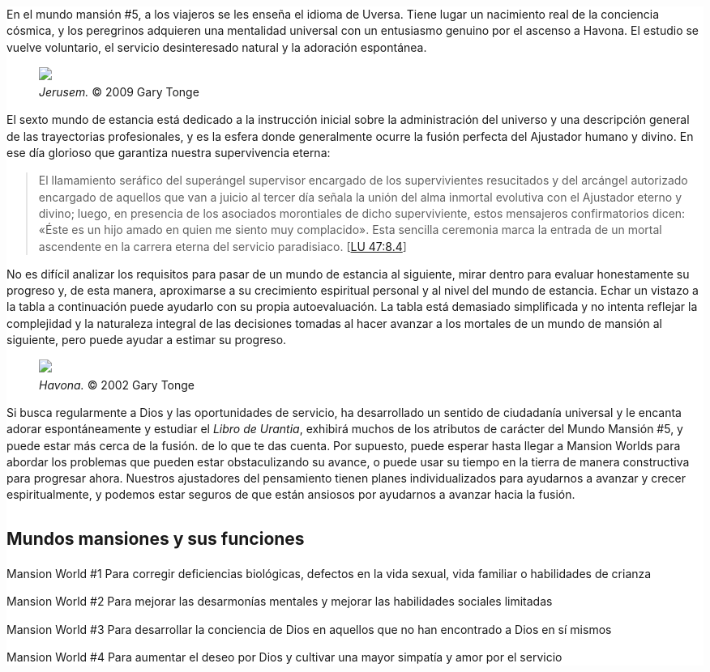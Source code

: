 En el mundo mansión #5, a los viajeros se les enseña el idioma de Uversa. Tiene lugar un nacimiento real de la conciencia cósmica, y los peregrinos adquieren una mentalidad universal con un entusiasmo genuino por el ascenso a Havona. El estudio se vuelve voluntario, el servicio desinteresado natural y la adoración espontánea.

<figure id="Figure_2" class="image urantiapedia">
<img src="/image/article/The_Urantia_Book/Gary_Tonge/Jerusem10.jpg">
<figcaption><em> Jerusem.</em> © 2009 Gary Tonge</figcaption>
</figure>

El sexto mundo de estancia está dedicado a la instrucción inicial sobre la administración del universo y una descripción general de las trayectorias profesionales, y es la esfera donde generalmente ocurre la fusión perfecta del Ajustador humano y divino. En ese día glorioso que garantiza nuestra supervivencia eterna:

> El llamamiento seráfico del superángel supervisor encargado de los supervivientes resucitados y del arcángel autorizado encargado de aquellos que van a juicio al tercer día señala la unión del alma inmortal evolutiva con el Ajustador eterno y divino; luego, en presencia de los asociados morontiales de dicho superviviente, estos mensajeros confirmatorios dicen: «Éste es un hijo amado en quien me siento muy complacido». Esta sencilla ceremonia marca la entrada de un mortal ascendente en la carrera eterna del servicio paradisiaco. [[LU 47:8.4](/es/The_Urantia_Book/47#p8_4)]

No es difícil analizar los requisitos para pasar de un mundo de estancia al siguiente, mirar dentro para evaluar honestamente su progreso y, de esta manera, aproximarse a su crecimiento espiritual personal y al nivel del mundo de estancia. Echar un vistazo a la tabla a continuación puede ayudarlo con su propia autoevaluación. La tabla está demasiado simplificada y no intenta reflejar la complejidad y la naturaleza integral de las decisiones tomadas al hacer avanzar a los mortales de un mundo de mansión al siguiente, pero puede ayudar a estimar su progreso.

<figure id="Figure_3" class="image urantiapedia">
<img src="/image/article/The_Urantia_Book/Gary_Tonge/Havona12.jpg">
<figcaption><em> Havona.</em> © 2002 Gary Tonge</figcaption>
</figure>

Si busca regularmente a Dios y las oportunidades de servicio, ha desarrollado un sentido de ciudadanía universal y le encanta adorar espontáneamente y estudiar el _Libro de Urantia_, exhibirá muchos de los atributos de carácter del Mundo Mansión #5, y puede estar más cerca de la fusión. de lo que te das cuenta. Por supuesto, puede esperar hasta llegar a Mansion Worlds para abordar los problemas que pueden estar obstaculizando su avance, o puede usar su tiempo en la tierra de manera constructiva para progresar ahora. Nuestros ajustadores del pensamiento tienen planes individualizados para ayudarnos a avanzar y crecer espiritualmente, y podemos estar seguros de que están ansiosos por ayudarnos a avanzar hacia la fusión.

## Mundos mansiones y sus funciones

Mansion World #1 Para corregir deficiencias biológicas, defectos en la vida sexual, vida familiar o habilidades de crianza

Mansion World #2 Para mejorar las desarmonías mentales y mejorar las habilidades sociales limitadas

Mansion World #3 Para desarrollar la conciencia de Dios en aquellos que no han encontrado a Dios en sí mismos

Mansion World #4 Para aumentar el deseo por Dios y cultivar una mayor simpatía y amor por el servicio
